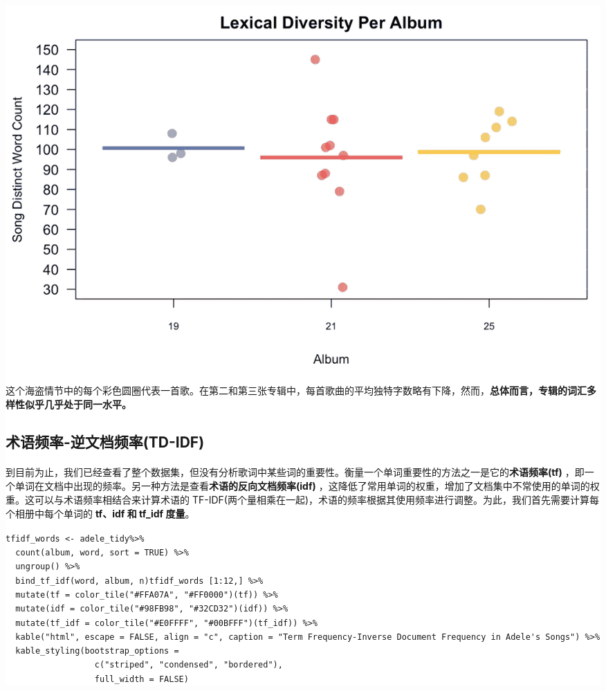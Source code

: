 ![](img/5a1f25c6da79a63040af51c6322c8162.png)

这个海盗情节中的每个彩色圆圈代表一首歌。在第二和第三张专辑中，每首歌曲的平均独特字数略有下降，然而，**总体而言，专辑的词汇多样性似乎几乎处于同一水平。**

## 术语频率-逆文档频率(TD-IDF)

到目前为止，我们已经查看了整个数据集，但没有分析歌词中某些词的重要性。衡量一个单词重要性的方法之一是它的**术语频率(tf)** ，即一个单词在文档中出现的频率。另一种方法是查看**术语的反向文档频率(idf)** ，这降低了常用单词的权重，增加了文档集中不常使用的单词的权重。这可以与术语频率相结合来计算术语的 TF-IDF(两个量相乘在一起)，术语的频率根据其使用频率进行调整。为此，我们首先需要计算每个相册中每个单词的 **tf、idf 和 tf_idf 度量**。

```
tfidf_words <- adele_tidy%>%
  count(album, word, sort = TRUE) %>%
  ungroup() %>%
  bind_tf_idf(word, album, n)tfidf_words [1:12,] %>%
  mutate(tf = color_tile("#FFA07A", "#FF0000")(tf)) %>%
  mutate(idf = color_tile("#98FB98", "#32CD32")(idf)) %>%
  mutate(tf_idf = color_tile("#E0FFFF", "#00BFFF")(tf_idf)) %>%
  kable("html", escape = FALSE, align = "c", caption = "Term Frequency-Inverse Document Frequency in Adele's Songs") %>%
  kable_styling(bootstrap_options = 
                  c("striped", "condensed", "bordered"), 
                  full_width = FALSE)
```
